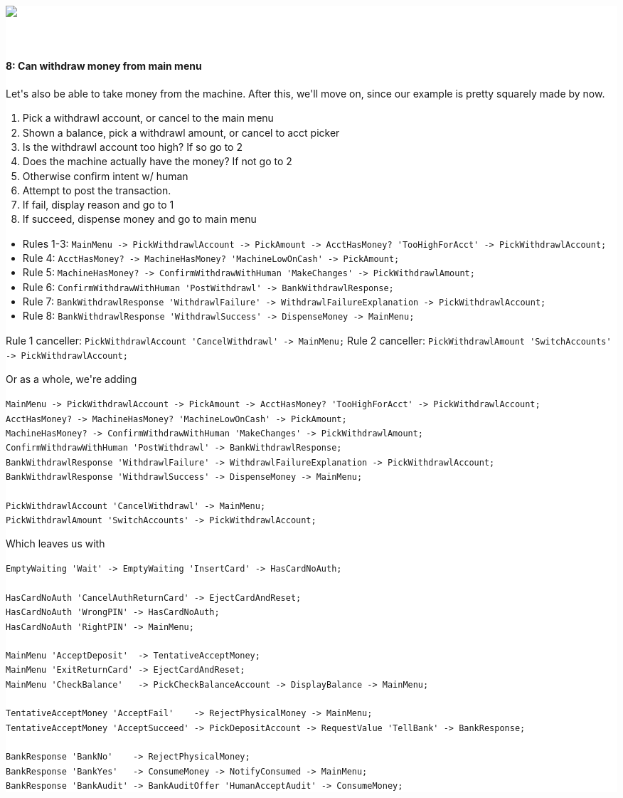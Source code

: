 ![](https://raw.githubusercontent.com/StoneCypher/jssm/master/src/assets/atm%20quick%20start%20tutorial/7_CanDepositMoney.png)



<br/>

#### 8: Can withdraw money from main menu

Let's also be able to take money from the machine.  After this, we'll move on, since our example is pretty squarely made
by now.

1. Pick a withdrawl account, or cancel to the main menu
2. Shown a balance, pick a withdrawl amount, or cancel to acct picker
3. Is the withdrawl account too high?  If so go to 2
4. Does the machine actually have the money?  If not go to 2
5. Otherwise confirm intent w/ human
6. Attempt to post the transaction.
7. If fail, display reason and go to 1
8. If succeed, dispense money and go to main menu

* Rules 1-3: `MainMenu -> PickWithdrawlAccount -> PickAmount -> AcctHasMoney? 'TooHighForAcct' -> PickWithdrawlAccount;`
* Rule 4: `AcctHasMoney? -> MachineHasMoney? 'MachineLowOnCash' -> PickAmount;`
* Rule 5: `MachineHasMoney? -> ConfirmWithdrawWithHuman 'MakeChanges' -> PickWithdrawlAmount;`
* Rule 6: `ConfirmWithdrawWithHuman 'PostWithdrawl' -> BankWithdrawlResponse;`
* Rule 7: `BankWithdrawlResponse 'WithdrawlFailure' -> WithdrawlFailureExplanation -> PickWithdrawlAccount;`
* Rule 8: `BankWithdrawlResponse 'WithdrawlSuccess' -> DispenseMoney -> MainMenu;`

Rule 1 canceller: `PickWithdrawlAccount 'CancelWithdrawl' -> MainMenu;`
Rule 2 canceller: `PickWithdrawlAmount 'SwitchAccounts' -> PickWithdrawlAccount;`

Or as a whole, we're adding

```fsl
MainMenu -> PickWithdrawlAccount -> PickAmount -> AcctHasMoney? 'TooHighForAcct' -> PickWithdrawlAccount;
AcctHasMoney? -> MachineHasMoney? 'MachineLowOnCash' -> PickAmount;
MachineHasMoney? -> ConfirmWithdrawWithHuman 'MakeChanges' -> PickWithdrawlAmount;
ConfirmWithdrawWithHuman 'PostWithdrawl' -> BankWithdrawlResponse;
BankWithdrawlResponse 'WithdrawlFailure' -> WithdrawlFailureExplanation -> PickWithdrawlAccount;
BankWithdrawlResponse 'WithdrawlSuccess' -> DispenseMoney -> MainMenu;

PickWithdrawlAccount 'CancelWithdrawl' -> MainMenu;
PickWithdrawlAmount 'SwitchAccounts' -> PickWithdrawlAccount;
```

Which leaves us with

```fsl
EmptyWaiting 'Wait' -> EmptyWaiting 'InsertCard' -> HasCardNoAuth;

HasCardNoAuth 'CancelAuthReturnCard' -> EjectCardAndReset;
HasCardNoAuth 'WrongPIN' -> HasCardNoAuth;
HasCardNoAuth 'RightPIN' -> MainMenu;

MainMenu 'AcceptDeposit'  -> TentativeAcceptMoney;
MainMenu 'ExitReturnCard' -> EjectCardAndReset;
MainMenu 'CheckBalance'   -> PickCheckBalanceAccount -> DisplayBalance -> MainMenu;

TentativeAcceptMoney 'AcceptFail'    -> RejectPhysicalMoney -> MainMenu;
TentativeAcceptMoney 'AcceptSucceed' -> PickDepositAccount -> RequestValue 'TellBank' -> BankResponse;

BankResponse 'BankNo'    -> RejectPhysicalMoney;
BankResponse 'BankYes'   -> ConsumeMoney -> NotifyConsumed -> MainMenu;
BankResponse 'BankAudit' -> BankAuditOffer 'HumanAcceptAudit' -> ConsumeMoney;

```